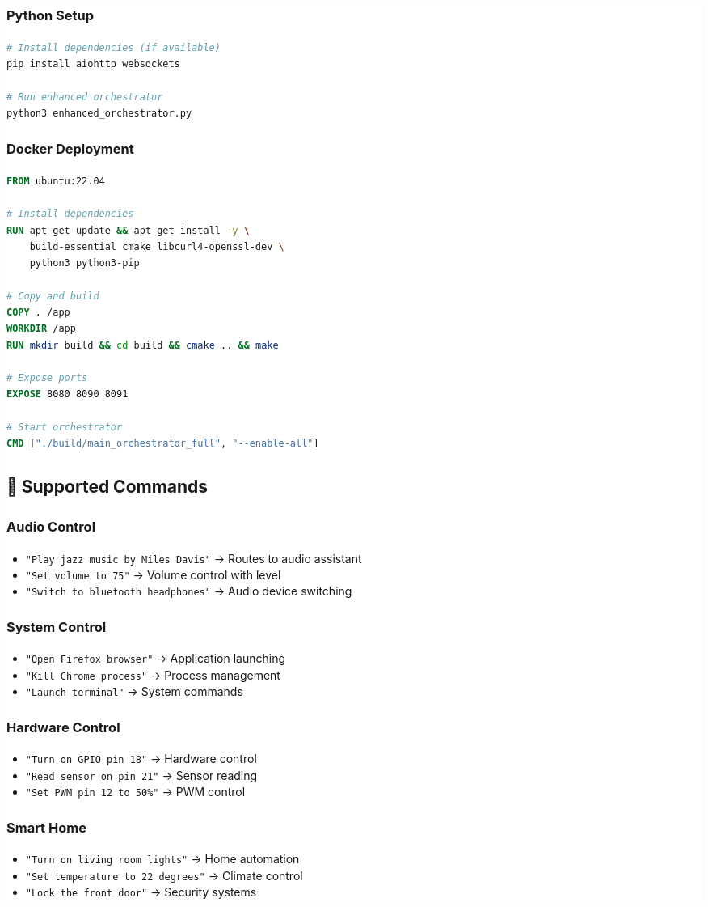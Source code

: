 ### Python Setup
```bash
# Install dependencies (if available)
pip install aiohttp websockets

# Run enhanced orchestrator
python3 enhanced_orchestrator.py
```

### Docker Deployment
```dockerfile
FROM ubuntu:22.04

# Install dependencies
RUN apt-get update && apt-get install -y \
    build-essential cmake libcurl4-openssl-dev \
    python3 python3-pip

# Copy and build
COPY . /app
WORKDIR /app
RUN mkdir build && cd build && cmake .. && make

# Expose ports
EXPOSE 8080 8090 8091

# Start orchestrator
CMD ["./build/main_orchestrator_full", "--enable-all"]
```

## 🎯 Supported Commands

### Audio Control
- `"Play jazz music by Miles Davis"` → Routes to audio assistant
- `"Set volume to 75"` → Volume control with level
- `"Switch to bluetooth headphones"` → Audio device switching

### System Control  
- `"Open Firefox browser"` → Application launching
- `"Kill Chrome process"` → Process management
- `"Launch terminal"` → System commands

### Hardware Control
- `"Turn on GPIO pin 18"` → Hardware control
- `"Read sensor on pin 21"` → Sensor reading
- `"Set PWM pin 12 to 50%"` → PWM control

### Smart Home
- `"Turn on living room lights"` → Home automation
- `"Set temperature to 22 degrees"` → Climate control
- `"Lock the front door"` → Security systems
